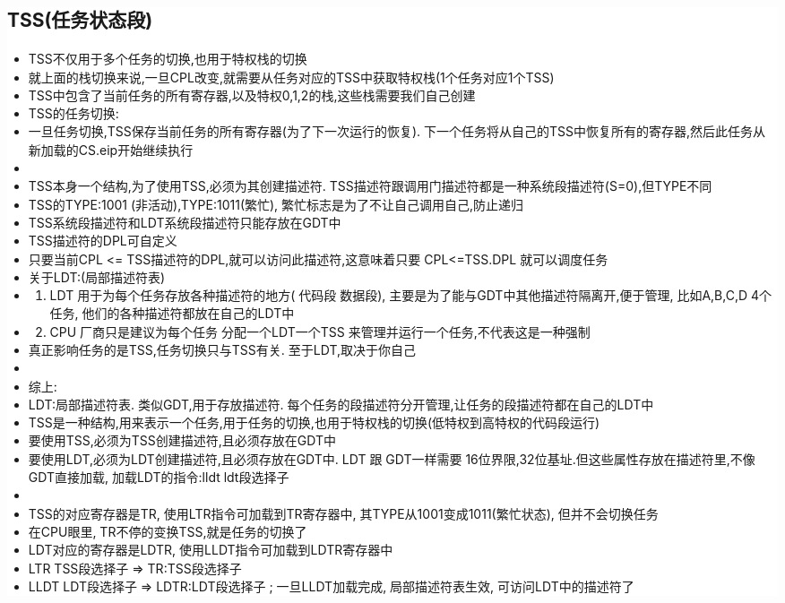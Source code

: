 ```
```

<h2 id="6">TSS(任务状态段)</h2>


* TSS不仅用于多个任务的切换,也用于特权栈的切换
* 就上面的栈切换来说,一旦CPL改变,就需要从任务对应的TSS中获取特权栈(1个任务对应1个TSS)
* TSS中包含了当前任务的所有寄存器,以及特权0,1,2的栈,这些栈需要我们自己创建
* TSS的任务切换:
* 一旦任务切换,TSS保存当前任务的所有寄存器(为了下一次运行的恢复). 下一个任务将从自己的TSS中恢复所有的寄存器,然后此任务从新加载的CS.eip开始继续执行
* 
* TSS本身一个结构,为了使用TSS,必须为其创建描述符. TSS描述符跟调用门描述符都是一种系统段描述符(S=0),但TYPE不同
* TSS的TYPE:1001 (非活动),TYPE:1011(繁忙), 繁忙标志是为了不让自己调用自己,防止递归
* TSS系统段描述符和LDT系统段描述符只能存放在GDT中
* TSS描述符的DPL可自定义
* 只要当前CPL <= TSS描述符的DPL,就可以访问此描述符,这意味着只要 CPL<=TSS.DPL 就可以调度任务
* 关于LDT:(局部描述符表)
* 1. LDT 用于为每个任务存放各种描述符的地方( 代码段 数据段), 主要是为了能与GDT中其他描述符隔离开,便于管理, 比如A,B,C,D 4个任务, 他们的各种描述符都放在自己的LDT中
* 2. CPU 厂商只是建议为每个任务 分配一个LDT一个TSS 来管理并运行一个任务,不代表这是一种强制
* 真正影响任务的是TSS,任务切换只与TSS有关. 至于LDT,取决于你自己
* 
* 综上:
* LDT:局部描述符表. 类似GDT,用于存放描述符. 每个任务的段描述符分开管理,让任务的段描述符都在自己的LDT中
* TSS是一种结构,用来表示一个任务,用于任务的切换,也用于特权栈的切换(低特权到高特权的代码段运行)
* 要使用TSS,必须为TSS创建描述符,且必须存放在GDT中
* 要使用LDT,必须为LDT创建描述符,且必须存放在GDT中. LDT 跟 GDT一样需要 16位界限,32位基址.但这些属性存放在描述符里,不像GDT直接加载, 加载LDT的指令:lldt ldt段选择子
* 
* TSS的对应寄存器是TR, 使用LTR指令可加载到TR寄存器中, 其TYPE从1001变成1011(繁忙状态), 但并不会切换任务
* 在CPU眼里, TR不停的变换TSS,就是任务的切换了
* LDT对应的寄存器是LDTR, 使用LLDT指令可加载到LDTR寄存器中
* LTR TSS段选择子 => TR:TSS段选择子 
* LLDT LDT段选择子 => LDTR:LDT段选择子 ; 一旦LLDT加载完成, 局部描述符表生效, 可访问LDT中的描述符了



